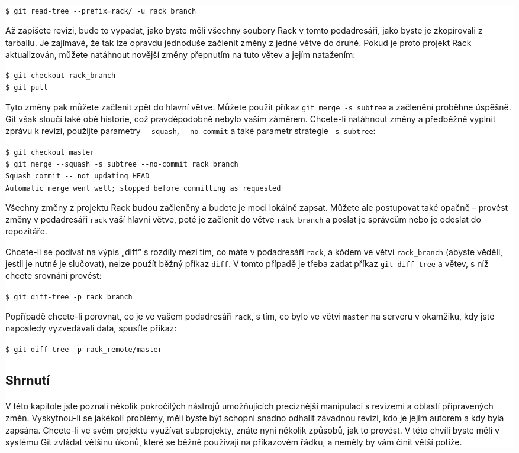 	$ git read-tree --prefix=rack/ -u rack_branch

Až zapíšete revizi, bude to vypadat, jako byste měli všechny soubory Rack v tomto podadresáři, jako byste je zkopírovali z tarballu. Je zajímavé, že tak lze opravdu jednoduše začlenit změny z jedné větve do druhé. Pokud je proto projekt Rack aktualizován, můžete natáhnout novější změny přepnutím na tuto větev a jejím natažením:

	$ git checkout rack_branch
	$ git pull

Tyto změny pak můžete začlenit zpět do hlavní větve. Můžete použít příkaz `git merge -s subtree` a začlenění proběhne úspěšně. Git však sloučí také obě historie, což pravděpodobně nebylo vaším záměrem. Chcete-li natáhnout změny a předběžně vyplnit zprávu k revizi, použijte parametry `--squash`, `--no-commit` a také parametr strategie `-s subtree`:

	$ git checkout master
	$ git merge --squash -s subtree --no-commit rack_branch
	Squash commit -- not updating HEAD
	Automatic merge went well; stopped before committing as requested

Všechny změny z projektu Rack budou začleněny a budete je moci lokálně zapsat. Můžete ale postupovat také opačně – provést změny v podadresáři `rack` vaší hlavní větve, poté je začlenit do větve `rack_branch` a poslat je správcům nebo je odeslat do repozitáře.

Chcete-li se podívat na výpis „diff“ s rozdíly mezi tím, co máte v podadresáři `rack`, a kódem ve větvi `rack_branch` (abyste věděli, jestli je nutné je slučovat), nelze použít běžný příkaz `diff`. V tomto případě je třeba zadat příkaz `git diff-tree` a větev, s níž chcete srovnání provést:

	$ git diff-tree -p rack_branch

Popřípadě chcete-li porovnat, co je ve vašem podadresáři `rack`, s tím, co bylo ve větvi `master` na serveru v okamžiku, kdy jste naposledy vyzvedávali data, spusťte příkaz:

	$ git diff-tree -p rack_remote/master

## Shrnutí ##

V této kapitole jste poznali několik pokročilých nástrojů umožňujících preciznější manipulaci s revizemi a oblastí připravených změn. Vyskytnou-li se jakékoli problémy, měli byste být schopni snadno odhalit závadnou revizi, kdo je jejím autorem a kdy byla zapsána. Chcete-li ve svém projektu využívat subprojekty, znáte nyní několik způsobů, jak to provést. V této chvíli byste měli v systému Git zvládat většinu úkonů, které se běžně používají na příkazovém řádku, a neměly by vám činit větší potíže.
